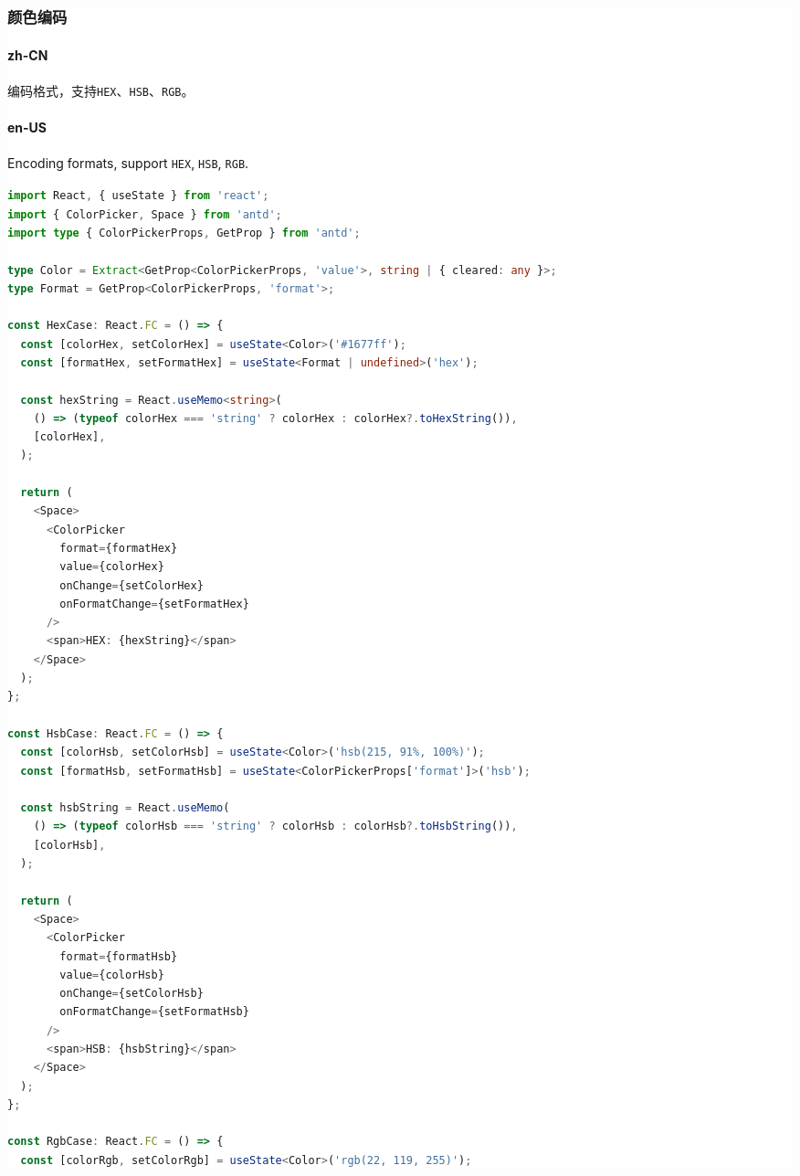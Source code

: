 ### 颜色编码

#### zh-CN

编码格式，支持`HEX`、`HSB`、`RGB`。

#### en-US

Encoding formats, support `HEX`, `HSB`, `RGB`.

```typescript
import React, { useState } from 'react';
import { ColorPicker, Space } from 'antd';
import type { ColorPickerProps, GetProp } from 'antd';

type Color = Extract<GetProp<ColorPickerProps, 'value'>, string | { cleared: any }>;
type Format = GetProp<ColorPickerProps, 'format'>;

const HexCase: React.FC = () => {
  const [colorHex, setColorHex] = useState<Color>('#1677ff');
  const [formatHex, setFormatHex] = useState<Format | undefined>('hex');

  const hexString = React.useMemo<string>(
    () => (typeof colorHex === 'string' ? colorHex : colorHex?.toHexString()),
    [colorHex],
  );

  return (
    <Space>
      <ColorPicker
        format={formatHex}
        value={colorHex}
        onChange={setColorHex}
        onFormatChange={setFormatHex}
      />
      <span>HEX: {hexString}</span>
    </Space>
  );
};

const HsbCase: React.FC = () => {
  const [colorHsb, setColorHsb] = useState<Color>('hsb(215, 91%, 100%)');
  const [formatHsb, setFormatHsb] = useState<ColorPickerProps['format']>('hsb');

  const hsbString = React.useMemo(
    () => (typeof colorHsb === 'string' ? colorHsb : colorHsb?.toHsbString()),
    [colorHsb],
  );

  return (
    <Space>
      <ColorPicker
        format={formatHsb}
        value={colorHsb}
        onChange={setColorHsb}
        onFormatChange={setFormatHsb}
      />
      <span>HSB: {hsbString}</span>
    </Space>
  );
};

const RgbCase: React.FC = () => {
  const [colorRgb, setColorRgb] = useState<Color>('rgb(22, 119, 255)');
```